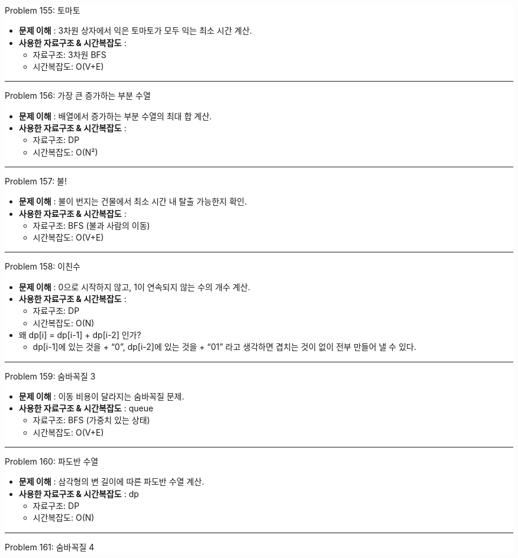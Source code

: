 
Problem 155: 토마토

- **문제 이해** : 3차원 상자에서 익은 토마토가 모두 익는 최소 시간 계산.
- **사용한 자료구조 & 시간복잡도** :
    - 자료구조: 3차원 BFS
    - 시간복잡도: O(V+E)

---

Problem 156: 가장 큰 증가하는 부분 수열

- **문제 이해** : 배열에서 증가하는 부분 수열의 최대 합 계산.
- **사용한 자료구조 & 시간복잡도** :
    - 자료구조: DP
    - 시간복잡도: O(N²)

---

Problem 157: 불!

- **문제 이해** : 불이 번지는 건물에서 최소 시간 내 탈출 가능한지 확인.
- **사용한 자료구조 & 시간복잡도** :
    - 자료구조: BFS (불과 사람의 이동)
    - 시간복잡도: O(V+E)

---

Problem 158: 이친수

- **문제 이해** : 0으로 시작하지 않고, 1이 연속되지 않는 수의 개수 계산.
- **사용한 자료구조 & 시간복잡도** :
    - 자료구조: DP
    - 시간복잡도: O(N)
- 왜 dp[i] = dp[i-1] + dp[i-2] 인가?
    - dp[i-1]에 있는 것을 + “0”, dp[i-2]에 있는 것을 + “01” 라고 생각하면 겹치는 것이 없이 전부 만들어 낼 수 있다.

---

Problem 159: 숨바꼭질 3

- **문제 이해** : 이동 비용이 달라지는 숨바꼭질 문제.
- **사용한 자료구조 & 시간복잡도** : queue
    - 자료구조: BFS (가중치 있는 상태)
    - 시간복잡도: O(V+E)

---

Problem 160: 파도반 수열

- **문제 이해** : 삼각형의 변 길이에 따른 파도반 수열 계산.
- **사용한 자료구조 & 시간복잡도** : dp
    - 자료구조: DP
    - 시간복잡도: O(N)

---

Problem 161: 숨바꼭질 4
